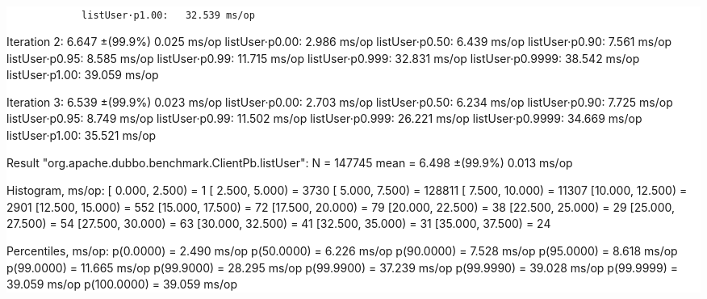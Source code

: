                  listUser·p1.00:   32.539 ms/op

Iteration   2: 6.647 ±(99.9%) 0.025 ms/op
                 listUser·p0.00:   2.986 ms/op
                 listUser·p0.50:   6.439 ms/op
                 listUser·p0.90:   7.561 ms/op
                 listUser·p0.95:   8.585 ms/op
                 listUser·p0.99:   11.715 ms/op
                 listUser·p0.999:  32.831 ms/op
                 listUser·p0.9999: 38.542 ms/op
                 listUser·p1.00:   39.059 ms/op

Iteration   3: 6.539 ±(99.9%) 0.023 ms/op
                 listUser·p0.00:   2.703 ms/op
                 listUser·p0.50:   6.234 ms/op
                 listUser·p0.90:   7.725 ms/op
                 listUser·p0.95:   8.749 ms/op
                 listUser·p0.99:   11.502 ms/op
                 listUser·p0.999:  26.221 ms/op
                 listUser·p0.9999: 34.669 ms/op
                 listUser·p1.00:   35.521 ms/op



Result "org.apache.dubbo.benchmark.ClientPb.listUser":
  N = 147745
  mean =      6.498 ±(99.9%) 0.013 ms/op

  Histogram, ms/op:
    [ 0.000,  2.500) = 1 
    [ 2.500,  5.000) = 3730 
    [ 5.000,  7.500) = 128811 
    [ 7.500, 10.000) = 11307 
    [10.000, 12.500) = 2901 
    [12.500, 15.000) = 552 
    [15.000, 17.500) = 72 
    [17.500, 20.000) = 79 
    [20.000, 22.500) = 38 
    [22.500, 25.000) = 29 
    [25.000, 27.500) = 54 
    [27.500, 30.000) = 63 
    [30.000, 32.500) = 41 
    [32.500, 35.000) = 31 
    [35.000, 37.500) = 24 

  Percentiles, ms/op:
      p(0.0000) =      2.490 ms/op
     p(50.0000) =      6.226 ms/op
     p(90.0000) =      7.528 ms/op
     p(95.0000) =      8.618 ms/op
     p(99.0000) =     11.665 ms/op
     p(99.9000) =     28.295 ms/op
     p(99.9900) =     37.239 ms/op
     p(99.9990) =     39.028 ms/op
     p(99.9999) =     39.059 ms/op
    p(100.0000) =     39.059 ms/op
